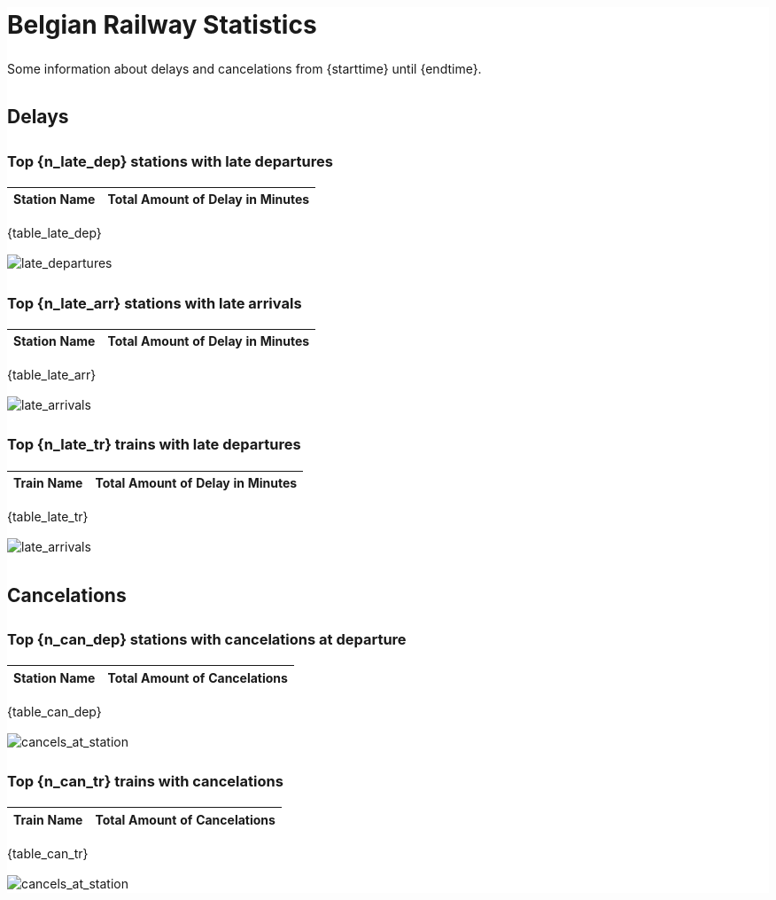 # Belgian Railway Statistics

Some information about delays and cancelations from {starttime} until {endtime}.

## Delays

### Top {n_late_dep} stations with late departures

| Station Name | Total Amount of Delay in Minutes |
| ------------ | -------------------------------- |
{table_late_dep}

<img src="../plots/{img_late_dep}" alt="late_departures" style="height:800px;"/>

### Top {n_late_arr} stations with late arrivals

| Station Name | Total Amount of Delay in Minutes |
| ------------ | -------------------------------- |
{table_late_arr}

<img src="../plots/{img_late_arr}" alt="late_arrivals" style="height:800px;"/>

### Top {n_late_tr} trains with late departures

| Train Name   | Total Amount of Delay in Minutes |
| ------------ | -------------------------------- |
{table_late_tr}

<img src="../plots/{img_late_tr}" alt="late_arrivals" style="height:800px;"/>

## Cancelations

### Top {n_can_dep} stations with cancelations at departure

| Station Name | Total Amount of Cancelations |
| ------------ | ---------------------------- |
{table_can_dep}

<img src="../plots/{img_can_dep}" alt="cancels_at_station" style="height:800px;"/>

### Top {n_can_tr} trains with cancelations

| Train Name | Total Amount of Cancelations |
| ---------- | ---------------------------- |
{table_can_tr}

<img src="../plots/{img_can_tr}" alt="cancels_at_station" style="height:800px;"/>
